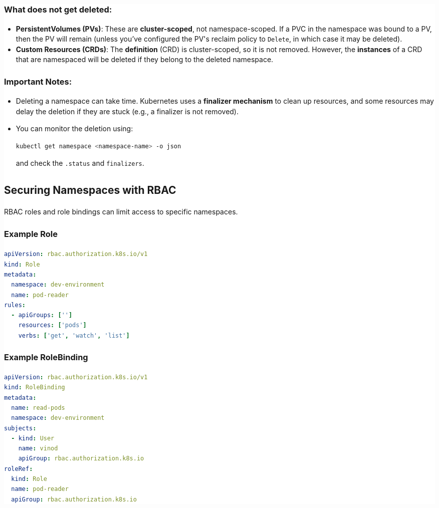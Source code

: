 ### What does **not** get deleted:

- **PersistentVolumes (PVs)**: These are **cluster-scoped**, not namespace-scoped. If a PVC in the namespace was bound to a PV, then the PV will remain (unless you’ve configured the PV's reclaim policy to `Delete`, in which case it may be deleted).
- **Custom Resources (CRDs)**: The **definition** (CRD) is cluster-scoped, so it is not removed. However, the **instances** of a CRD that are namespaced will be deleted if they belong to the deleted namespace.

### Important Notes:

- Deleting a namespace can take time. Kubernetes uses a **finalizer mechanism** to clean up resources, and some resources may delay the deletion if they are stuck (e.g., a finalizer is not removed).
- You can monitor the deletion using:

  ```bash
  kubectl get namespace <namespace-name> -o json
  ```

  and check the `.status` and `finalizers`.

## **Securing Namespaces with RBAC**

RBAC roles and role bindings can limit access to specific namespaces.

### **Example Role**

```yaml
apiVersion: rbac.authorization.k8s.io/v1
kind: Role
metadata:
  namespace: dev-environment
  name: pod-reader
rules:
  - apiGroups: ['']
    resources: ['pods']
    verbs: ['get', 'watch', 'list']
```

### **Example RoleBinding**

```yaml
apiVersion: rbac.authorization.k8s.io/v1
kind: RoleBinding
metadata:
  name: read-pods
  namespace: dev-environment
subjects:
  - kind: User
    name: vinod
    apiGroup: rbac.authorization.k8s.io
roleRef:
  kind: Role
  name: pod-reader
  apiGroup: rbac.authorization.k8s.io
```
